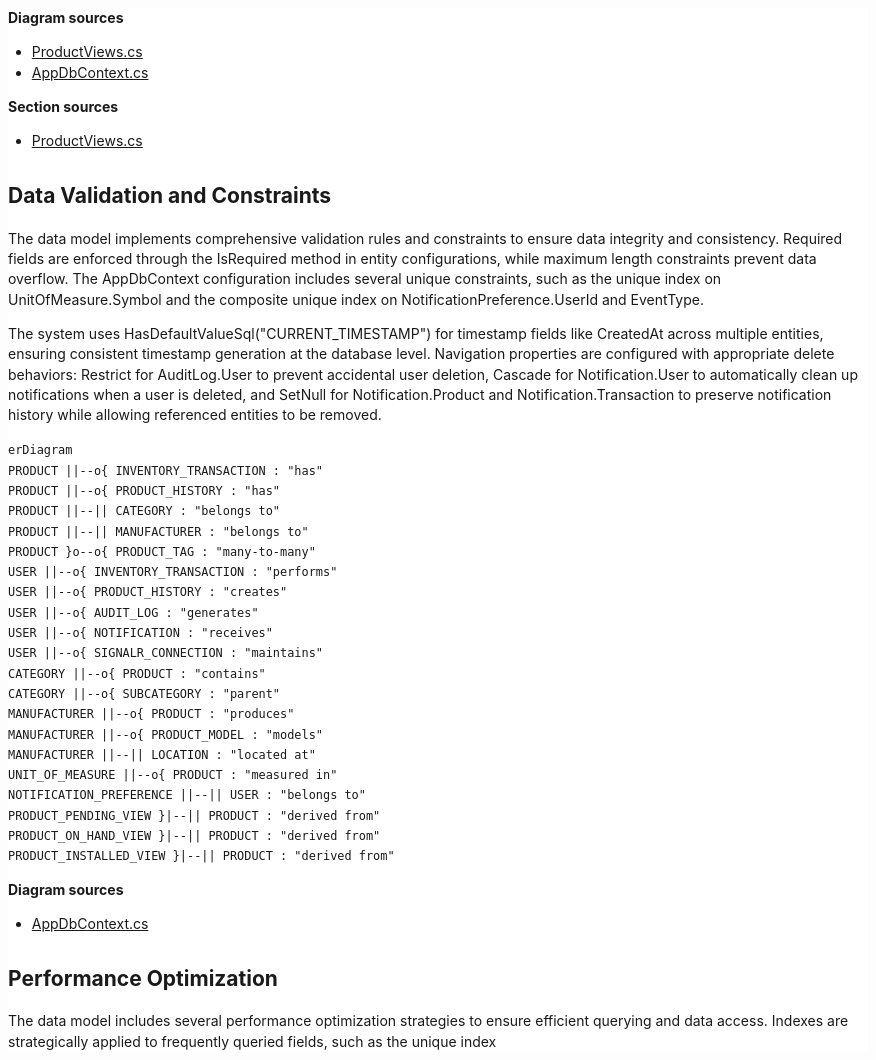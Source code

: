 **Diagram sources**
- [ProductViews.cs](file://src/Inventory.API/Models/ProductViews.cs#L2-L33)
- [AppDbContext.cs](file://src/Inventory.API/Models/AppDbContext.cs#L150-L185)

**Section sources**
- [ProductViews.cs](file://src/Inventory.API/Models/ProductViews.cs#L2-L33)

## Data Validation and Constraints

The data model implements comprehensive validation rules and constraints to ensure data integrity and consistency. Required fields are enforced through the IsRequired method in entity configurations, while maximum length constraints prevent data overflow. The AppDbContext configuration includes several unique constraints, such as the unique index on UnitOfMeasure.Symbol and the composite unique index on NotificationPreference.UserId and EventType.

The system uses HasDefaultValueSql("CURRENT_TIMESTAMP") for timestamp fields like CreatedAt across multiple entities, ensuring consistent timestamp generation at the database level. Navigation properties are configured with appropriate delete behaviors: Restrict for AuditLog.User to prevent accidental user deletion, Cascade for Notification.User to automatically clean up notifications when a user is deleted, and SetNull for Notification.Product and Notification.Transaction to preserve notification history while allowing referenced entities to be removed.

```mermaid
erDiagram
PRODUCT ||--o{ INVENTORY_TRANSACTION : "has"
PRODUCT ||--o{ PRODUCT_HISTORY : "has"
PRODUCT ||--|| CATEGORY : "belongs to"
PRODUCT ||--|| MANUFACTURER : "belongs to"
PRODUCT }o--o{ PRODUCT_TAG : "many-to-many"
USER ||--o{ INVENTORY_TRANSACTION : "performs"
USER ||--o{ PRODUCT_HISTORY : "creates"
USER ||--o{ AUDIT_LOG : "generates"
USER ||--o{ NOTIFICATION : "receives"
USER ||--o{ SIGNALR_CONNECTION : "maintains"
CATEGORY ||--o{ PRODUCT : "contains"
CATEGORY ||--o{ SUBCATEGORY : "parent"
MANUFACTURER ||--o{ PRODUCT : "produces"
MANUFACTURER ||--o{ PRODUCT_MODEL : "models"
MANUFACTURER ||--|| LOCATION : "located at"
UNIT_OF_MEASURE ||--o{ PRODUCT : "measured in"
NOTIFICATION_PREFERENCE ||--|| USER : "belongs to"
PRODUCT_PENDING_VIEW }|--|| PRODUCT : "derived from"
PRODUCT_ON_HAND_VIEW }|--|| PRODUCT : "derived from"
PRODUCT_INSTALLED_VIEW }|--|| PRODUCT : "derived from"
```

**Diagram sources**
- [AppDbContext.cs](file://src/Inventory.API/Models/AppDbContext.cs#L20-L204)

## Performance Optimization

The data model includes several performance optimization strategies to ensure efficient querying and data access. Indexes are strategically applied to frequently queried fields, such as the unique index